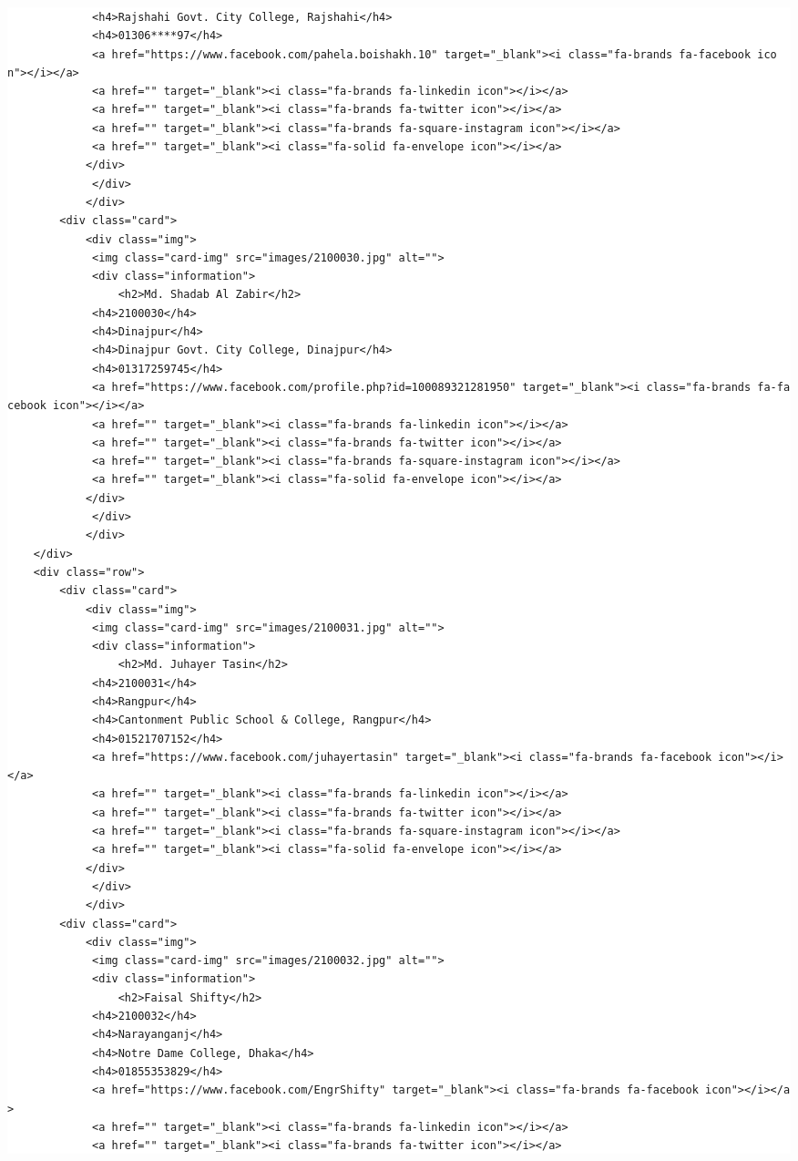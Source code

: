                  <h4>Rajshahi Govt. City College, Rajshahi</h4>
                 <h4>01306****97</h4>
                 <a href="https://www.facebook.com/pahela.boishakh.10" target="_blank"><i class="fa-brands fa-facebook icon"></i></a>
                 <a href="" target="_blank"><i class="fa-brands fa-linkedin icon"></i></a>
                 <a href="" target="_blank"><i class="fa-brands fa-twitter icon"></i></a>
                 <a href="" target="_blank"><i class="fa-brands fa-square-instagram icon"></i></a>
                 <a href="" target="_blank"><i class="fa-solid fa-envelope icon"></i></a>
                </div>
                 </div>
                </div>
            <div class="card">
                <div class="img">
                 <img class="card-img" src="images/2100030.jpg" alt="">
                 <div class="information">
                     <h2>Md. Shadab Al Zabir</h2>
                 <h4>2100030</h4>
                 <h4>Dinajpur</h4>
                 <h4>Dinajpur Govt. City College, Dinajpur</h4>
                 <h4>01317259745</h4>
                 <a href="https://www.facebook.com/profile.php?id=100089321281950" target="_blank"><i class="fa-brands fa-facebook icon"></i></a>
                 <a href="" target="_blank"><i class="fa-brands fa-linkedin icon"></i></a>
                 <a href="" target="_blank"><i class="fa-brands fa-twitter icon"></i></a>
                 <a href="" target="_blank"><i class="fa-brands fa-square-instagram icon"></i></a>
                 <a href="" target="_blank"><i class="fa-solid fa-envelope icon"></i></a>
                </div>
                 </div>
                </div>
        </div>
        <div class="row">
            <div class="card">
                <div class="img">
                 <img class="card-img" src="images/2100031.jpg" alt="">
                 <div class="information">
                     <h2>Md. Juhayer Tasin</h2>
                 <h4>2100031</h4>
                 <h4>Rangpur</h4>
                 <h4>Cantonment Public School & College, Rangpur</h4>
                 <h4>01521707152</h4>
                 <a href="https://www.facebook.com/juhayertasin" target="_blank"><i class="fa-brands fa-facebook icon"></i></a>
                 <a href="" target="_blank"><i class="fa-brands fa-linkedin icon"></i></a>
                 <a href="" target="_blank"><i class="fa-brands fa-twitter icon"></i></a>
                 <a href="" target="_blank"><i class="fa-brands fa-square-instagram icon"></i></a>
                 <a href="" target="_blank"><i class="fa-solid fa-envelope icon"></i></a>
                </div>
                 </div>
                </div>
            <div class="card">
                <div class="img">
                 <img class="card-img" src="images/2100032.jpg" alt="">
                 <div class="information">
                     <h2>Faisal Shifty</h2>
                 <h4>2100032</h4>
                 <h4>Narayanganj</h4>
                 <h4>Notre Dame College, Dhaka</h4>
                 <h4>01855353829</h4>
                 <a href="https://www.facebook.com/EngrShifty" target="_blank"><i class="fa-brands fa-facebook icon"></i></a>
                 <a href="" target="_blank"><i class="fa-brands fa-linkedin icon"></i></a>
                 <a href="" target="_blank"><i class="fa-brands fa-twitter icon"></i></a>